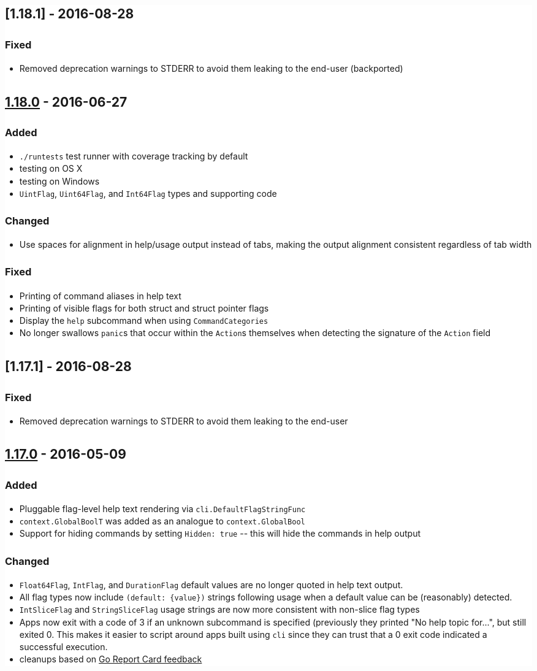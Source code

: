 ## [1.18.1] - 2016-08-28
### Fixed
- Removed deprecation warnings to STDERR to avoid them leaking to the end-user (backported)

## [1.18.0] - 2016-06-27
### Added
- `./runtests` test runner with coverage tracking by default
- testing on OS X
- testing on Windows
- `UintFlag`, `Uint64Flag`, and `Int64Flag` types and supporting code

### Changed
- Use spaces for alignment in help/usage output instead of tabs, making the
  output alignment consistent regardless of tab width

### Fixed
- Printing of command aliases in help text
- Printing of visible flags for both struct and struct pointer flags
- Display the `help` subcommand when using `CommandCategories`
- No longer swallows `panic`s that occur within the `Action`s themselves when
  detecting the signature of the `Action` field

## [1.17.1] - 2016-08-28
### Fixed
- Removed deprecation warnings to STDERR to avoid them leaking to the end-user

## [1.17.0] - 2016-05-09
### Added
- Pluggable flag-level help text rendering via `cli.DefaultFlagStringFunc`
- `context.GlobalBoolT` was added as an analogue to `context.GlobalBool`
- Support for hiding commands by setting `Hidden: true` -- this will hide the
  commands in help output

### Changed
- `Float64Flag`, `IntFlag`, and `DurationFlag` default values are no longer
  quoted in help text output.
- All flag types now include `(default: {value})` strings following usage when a
  default value can be (reasonably) detected.
- `IntSliceFlag` and `StringSliceFlag` usage strings are now more consistent
  with non-slice flag types
- Apps now exit with a code of 3 if an unknown subcommand is specified
  (previously they printed "No help topic for...", but still exited 0. This
  makes it easier to script around apps built using `cli` since they can trust
  that a 0 exit code indicated a successful execution.
- cleanups based on [Go Report Card
  feedback](https://goreportcard.com/report/github.com/codegangsta/cli)


[Unreleased]: https://github.com/codegangsta/cli/compare/v1.18.0...HEAD
[1.18.0]: https://github.com/codegangsta/cli/compare/v1.17.0...v1.18.0
[1.17.0]: https://github.com/codegangsta/cli/compare/v1.16.0...v1.17.0
[1.16.0]: https://github.com/codegangsta/cli/compare/v1.15.0...v1.16.0
[1.15.0]: https://github.com/codegangsta/cli/compare/v1.14.0...v1.15.0
[1.14.0]: https://github.com/codegangsta/cli/compare/v1.13.0...v1.14.0
[1.13.0]: https://github.com/codegangsta/cli/compare/v1.12.0...v1.13.0
[1.12.0]: https://github.com/codegangsta/cli/compare/v1.11.1...v1.12.0
[1.11.1]: https://github.com/codegangsta/cli/compare/v1.11.0...v1.11.1
[1.11.0]: https://github.com/codegangsta/cli/compare/v1.10.2...v1.11.0
[1.10.2]: https://github.com/codegangsta/cli/compare/v1.10.1...v1.10.2
[1.10.1]: https://github.com/codegangsta/cli/compare/v1.10.0...v1.10.1
[1.10.0]: https://github.com/codegangsta/cli/compare/v1.9.0...v1.10.0
[1.9.0]: https://github.com/codegangsta/cli/compare/v1.8.0...v1.9.0
[1.8.0]: https://github.com/codegangsta/cli/compare/v1.7.1...v1.8.0
[1.7.1]: https://github.com/codegangsta/cli/compare/v1.7.0...v1.7.1
[1.7.0]: https://github.com/codegangsta/cli/compare/v1.6.0...v1.7.0
[1.6.0]: https://github.com/codegangsta/cli/compare/v1.5.0...v1.6.0
[1.5.0]: https://github.com/codegangsta/cli/compare/v1.4.1...v1.5.0
[1.4.1]: https://github.com/codegangsta/cli/compare/v1.4.0...v1.4.1
[1.4.0]: https://github.com/codegangsta/cli/compare/v1.3.1...v1.4.0
[1.3.1]: https://github.com/codegangsta/cli/compare/v1.3.0...v1.3.1
[1.3.0]: https://github.com/codegangsta/cli/compare/v1.2.0...v1.3.0
[1.2.0]: https://github.com/codegangsta/cli/compare/v1.1.0...v1.2.0
[1.1.0]: https://github.com/codegangsta/cli/compare/v1.0.0...v1.1.0
[1.0.0]: https://github.com/codegangsta/cli/compare/v0.1.0...v1.0.0